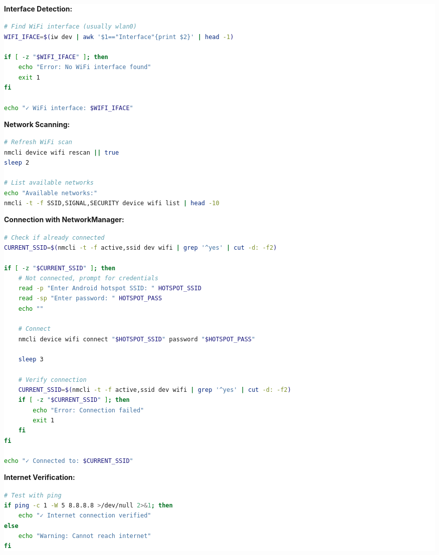 **Interface Detection:**
```bash
# Find WiFi interface (usually wlan0)
WIFI_IFACE=$(iw dev | awk '$1=="Interface"{print $2}' | head -1)

if [ -z "$WIFI_IFACE" ]; then
    echo "Error: No WiFi interface found"
    exit 1
fi

echo "✓ WiFi interface: $WIFI_IFACE"
```

**Network Scanning:**
```bash
# Refresh WiFi scan
nmcli device wifi rescan || true
sleep 2

# List available networks
echo "Available networks:"
nmcli -t -f SSID,SIGNAL,SECURITY device wifi list | head -10
```

**Connection with NetworkManager:**
```bash
# Check if already connected
CURRENT_SSID=$(nmcli -t -f active,ssid dev wifi | grep '^yes' | cut -d: -f2)

if [ -z "$CURRENT_SSID" ]; then
    # Not connected, prompt for credentials
    read -p "Enter Android hotspot SSID: " HOTSPOT_SSID
    read -sp "Enter password: " HOTSPOT_PASS
    echo ""

    # Connect
    nmcli device wifi connect "$HOTSPOT_SSID" password "$HOTSPOT_PASS"

    sleep 3

    # Verify connection
    CURRENT_SSID=$(nmcli -t -f active,ssid dev wifi | grep '^yes' | cut -d: -f2)
    if [ -z "$CURRENT_SSID" ]; then
        echo "Error: Connection failed"
        exit 1
    fi
fi

echo "✓ Connected to: $CURRENT_SSID"
```

**Internet Verification:**
```bash
# Test with ping
if ping -c 1 -W 5 8.8.8.8 >/dev/null 2>&1; then
    echo "✓ Internet connection verified"
else
    echo "Warning: Cannot reach internet"
fi
```
